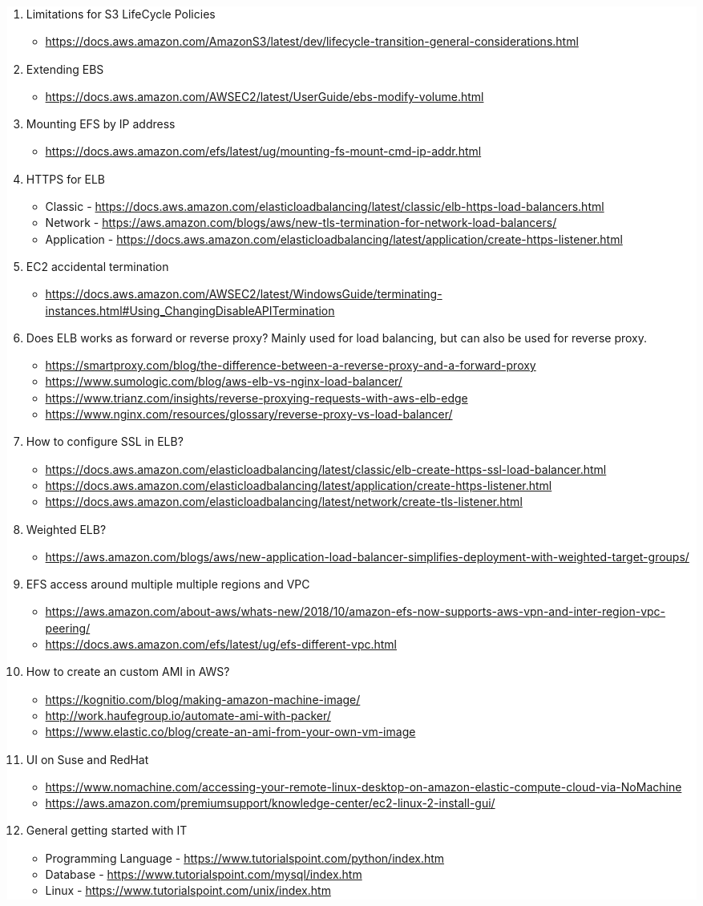 1. Limitations for S3 LifeCycle Policies
    - https://docs.aws.amazon.com/AmazonS3/latest/dev/lifecycle-transition-general-considerations.html

1. Extending EBS
    - https://docs.aws.amazon.com/AWSEC2/latest/UserGuide/ebs-modify-volume.html

1. Mounting EFS by IP address
    - https://docs.aws.amazon.com/efs/latest/ug/mounting-fs-mount-cmd-ip-addr.html

1. HTTPS for ELB
    - Classic - https://docs.aws.amazon.com/elasticloadbalancing/latest/classic/elb-https-load-balancers.html
    - Network - https://aws.amazon.com/blogs/aws/new-tls-termination-for-network-load-balancers/
    - Application - https://docs.aws.amazon.com/elasticloadbalancing/latest/application/create-https-listener.html

1. EC2 accidental termination
    - https://docs.aws.amazon.com/AWSEC2/latest/WindowsGuide/terminating-instances.html#Using_ChangingDisableAPITermination

1. Does ELB works as forward or reverse proxy? Mainly used for load balancing, but can also be used for reverse proxy.
    - https://smartproxy.com/blog/the-difference-between-a-reverse-proxy-and-a-forward-proxy
    - https://www.sumologic.com/blog/aws-elb-vs-nginx-load-balancer/
    - https://www.trianz.com/insights/reverse-proxying-requests-with-aws-elb-edge
    - https://www.nginx.com/resources/glossary/reverse-proxy-vs-load-balancer/

1. How to configure SSL in ELB?
    - https://docs.aws.amazon.com/elasticloadbalancing/latest/classic/elb-create-https-ssl-load-balancer.html
    - https://docs.aws.amazon.com/elasticloadbalancing/latest/application/create-https-listener.html
    - https://docs.aws.amazon.com/elasticloadbalancing/latest/network/create-tls-listener.html

1. Weighted ELB?
    - https://aws.amazon.com/blogs/aws/new-application-load-balancer-simplifies-deployment-with-weighted-target-groups/

1. EFS access around multiple multiple regions and VPC
    - https://aws.amazon.com/about-aws/whats-new/2018/10/amazon-efs-now-supports-aws-vpn-and-inter-region-vpc-peering/
    - https://docs.aws.amazon.com/efs/latest/ug/efs-different-vpc.html

1. How to create an custom AMI in AWS?
    - https://kognitio.com/blog/making-amazon-machine-image/
    - http://work.haufegroup.io/automate-ami-with-packer/
    - https://www.elastic.co/blog/create-an-ami-from-your-own-vm-image

1. UI on Suse and RedHat
    - https://www.nomachine.com/accessing-your-remote-linux-desktop-on-amazon-elastic-compute-cloud-via-NoMachine
    - https://aws.amazon.com/premiumsupport/knowledge-center/ec2-linux-2-install-gui/

1. General getting started with IT
    - Programming Language - https://www.tutorialspoint.com/python/index.htm
    - Database - https://www.tutorialspoint.com/mysql/index.htm
    - Linux - https://www.tutorialspoint.com/unix/index.htm
